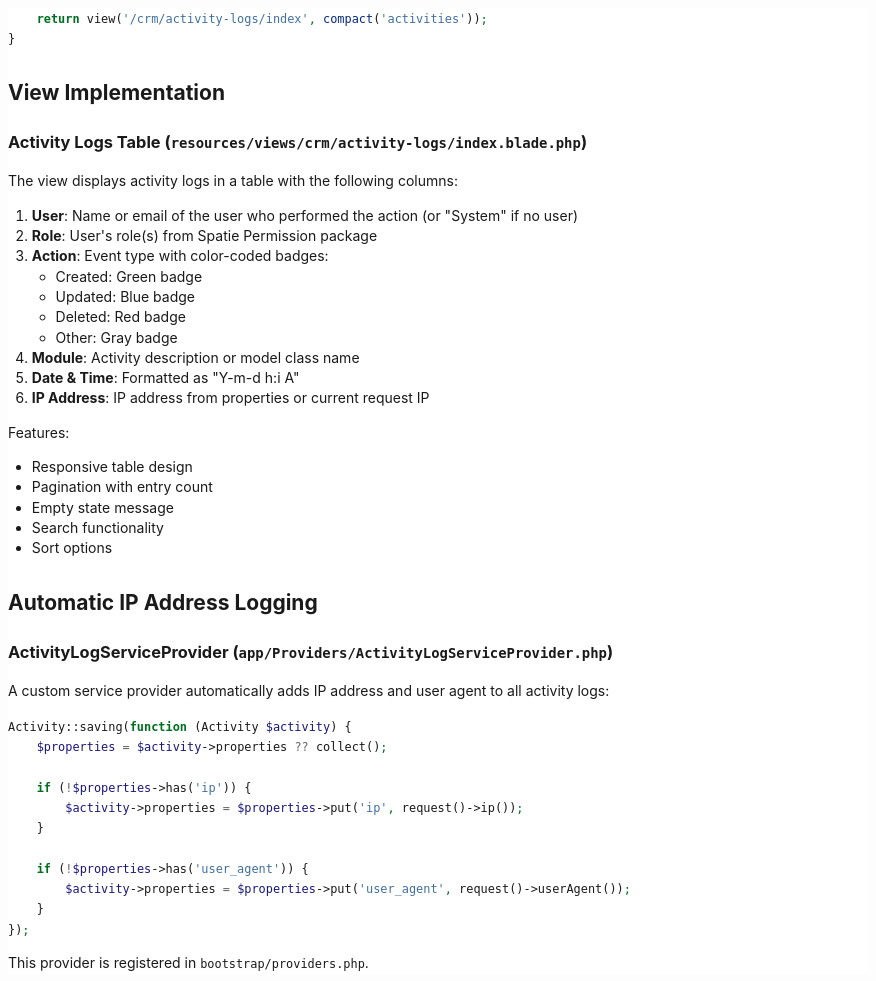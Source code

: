 ```php
    return view('/crm/activity-logs/index', compact('activities'));
}
```

## View Implementation

### Activity Logs Table (`resources/views/crm/activity-logs/index.blade.php`)

The view displays activity logs in a table with the following columns:

1. **User**: Name or email of the user who performed the action (or "System" if no user)
2. **Role**: User's role(s) from Spatie Permission package
3. **Action**: Event type with color-coded badges:
   - Created: Green badge
   - Updated: Blue badge
   - Deleted: Red badge
   - Other: Gray badge
4. **Module**: Activity description or model class name
5. **Date & Time**: Formatted as "Y-m-d h:i A"
6. **IP Address**: IP address from properties or current request IP

Features:
- Responsive table design
- Pagination with entry count
- Empty state message
- Search functionality
- Sort options

## Automatic IP Address Logging

### ActivityLogServiceProvider (`app/Providers/ActivityLogServiceProvider.php`)

A custom service provider automatically adds IP address and user agent to all activity logs:

```php
Activity::saving(function (Activity $activity) {
    $properties = $activity->properties ?? collect();
    
    if (!$properties->has('ip')) {
        $activity->properties = $properties->put('ip', request()->ip());
    }
    
    if (!$properties->has('user_agent')) {
        $activity->properties = $properties->put('user_agent', request()->userAgent());
    }
});
```

This provider is registered in `bootstrap/providers.php`.
